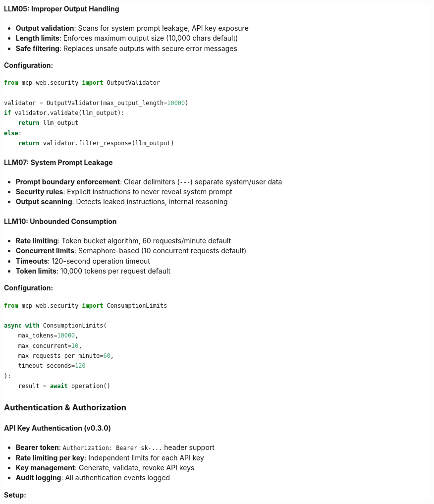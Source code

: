 #### LLM05: Improper Output Handling

- **Output validation**: Scans for system prompt leakage, API key exposure
- **Length limits**: Enforces maximum output size (10,000 chars default)
- **Safe filtering**: Replaces unsafe outputs with secure error messages

**Configuration:**

```python
from mcp_web.security import OutputValidator

validator = OutputValidator(max_output_length=10000)
if validator.validate(llm_output):
    return llm_output
else:
    return validator.filter_response(llm_output)
```

#### LLM07: System Prompt Leakage

- **Prompt boundary enforcement**: Clear delimiters (`---`) separate system/user data
- **Security rules**: Explicit instructions to never reveal system prompt
- **Output scanning**: Detects leaked instructions, internal reasoning

#### LLM10: Unbounded Consumption

- **Rate limiting**: Token bucket algorithm, 60 requests/minute default
- **Concurrent limits**: Semaphore-based (10 concurrent requests default)
- **Timeouts**: 120-second operation timeout
- **Token limits**: 10,000 tokens per request default

**Configuration:**

```python
from mcp_web.security import ConsumptionLimits

async with ConsumptionLimits(
    max_tokens=10000,
    max_concurrent=10,
    max_requests_per_minute=60,
    timeout_seconds=120
):
    result = await operation()
```

### Authentication & Authorization

#### API Key Authentication (v0.3.0)

- **Bearer token**: `Authorization: Bearer sk-...` header support
- **Rate limiting per key**: Independent limits for each API key
- **Key management**: Generate, validate, revoke API keys
- **Audit logging**: All authentication events logged

**Setup:**

